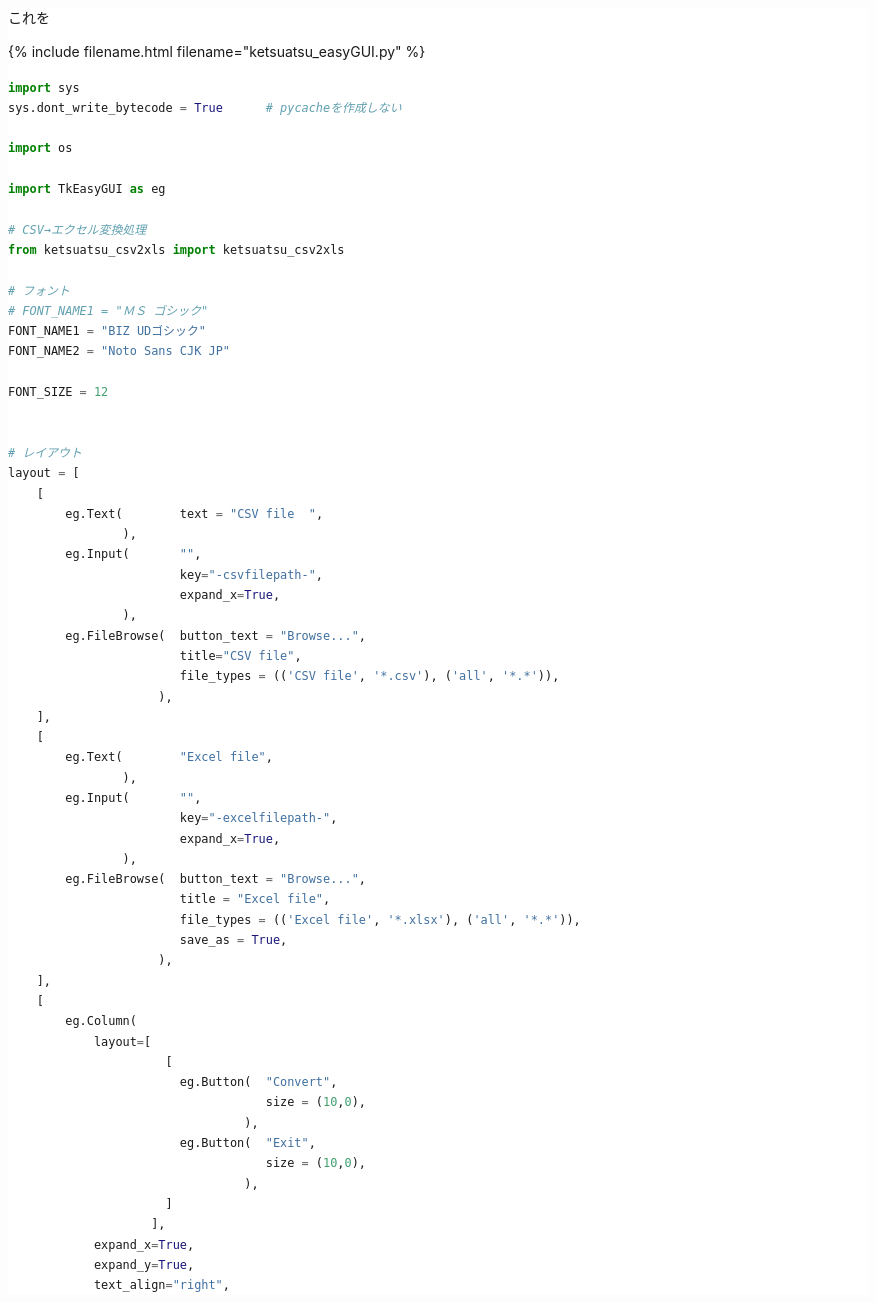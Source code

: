 これを

{% include filename.html filename="ketsuatsu_easyGUI.py" %}
```python
import sys
sys.dont_write_bytecode = True      # pycacheを作成しない

import os

import TkEasyGUI as eg

# CSV→エクセル変換処理
from ketsuatsu_csv2xls import ketsuatsu_csv2xls

# フォント
# FONT_NAME1 = "ＭＳ ゴシック"
FONT_NAME1 = "BIZ UDゴシック"
FONT_NAME2 = "Noto Sans CJK JP"

FONT_SIZE = 12


# レイアウト
layout = [
    [
        eg.Text(        text = "CSV file  ",
                ),
        eg.Input(       "", 
                        key="-csvfilepath-", 
                        expand_x=True,
                ), 
        eg.FileBrowse(  button_text = "Browse...", 
                        title="CSV file",
                        file_types = (('CSV file', '*.csv'), ('all', '*.*')),
                     ),
    ],
    [
        eg.Text(        "Excel file",
                ),
        eg.Input(       "", 
                        key="-excelfilepath-", 
                        expand_x=True,
                ), 
        eg.FileBrowse(  button_text = "Browse...", 
                        title = "Excel file",
                        file_types = (('Excel file', '*.xlsx'), ('all', '*.*')),
                        save_as = True,
                     ),
    ],
    [
        eg.Column(
            layout=[
                      [
                        eg.Button(  "Convert",
                                    size = (10,0),
                                 ), 
                        eg.Button(  "Exit",
                                    size = (10,0),
                                 ),
                      ]
                    ],
            expand_x=True,
            expand_y=True,
            text_align="right",
```